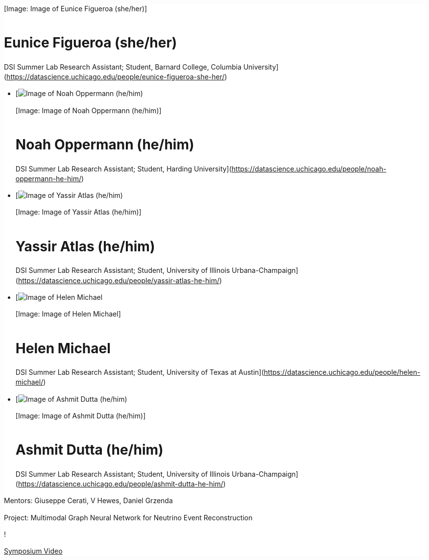  [Image: Image of Eunice Figueroa (she/her)]

  # Eunice Figueroa (she/her)

  DSI Summer Lab Research Assistant; Student, Barnard College, Columbia University](https://datascience.uchicago.edu/people/eunice-figueroa-she-her/)
* [![Image of Noah Oppermann (he/him)](https://datascience.uchicago.edu/wp-content/uploads/2024/08/NoahOppermannHeadshot-Noah-Oppermann-300x300.jpg)

  [Image: Image of Noah Oppermann (he/him)]

  # Noah Oppermann (he/him)

  DSI Summer Lab Research Assistant; Student, Harding University](https://datascience.uchicago.edu/people/noah-oppermann-he-him/)
* [![Image of Yassir Atlas (he/him)](https://datascience.uchicago.edu/wp-content/uploads/2024/08/Atlas-Yassir-1-Yassir-Atlas-300x300.jpg)

  [Image: Image of Yassir Atlas (he/him)]

  # Yassir Atlas (he/him)

  DSI Summer Lab Research Assistant; Student, University of Illinois Urbana-Champaign](https://datascience.uchicago.edu/people/yassir-atlas-he-him/)
* [![Image of Helen Michael](https://datascience.uchicago.edu/wp-content/uploads/2024/08/Headshot-Helen-300x300.png)

  [Image: Image of Helen Michael]

  # Helen Michael

  DSI Summer Lab Research Assistant; Student, University of Texas at Austin](https://datascience.uchicago.edu/people/helen-michael/)
* [![Image of Ashmit Dutta (he/him)](https://datascience.uchicago.edu/wp-content/uploads/2024/08/Screenshot-2024-07-31-155954-Ashmit-Dutta-300x300.png)

  [Image: Image of Ashmit Dutta (he/him)]

  # Ashmit Dutta (he/him)

  DSI Summer Lab Research Assistant; Student, University of Illinois Urbana-Champaign](https://datascience.uchicago.edu/people/ashmit-dutta-he-him/)



Mentors: Giuseppe Cerati, V Hewes, Daniel Grzenda

Project: Multimodal Graph Neural Network for Neutrino Event Reconstruction

!

[Symposium Video](https://youtu.be/NyUfRc2OsGw)
